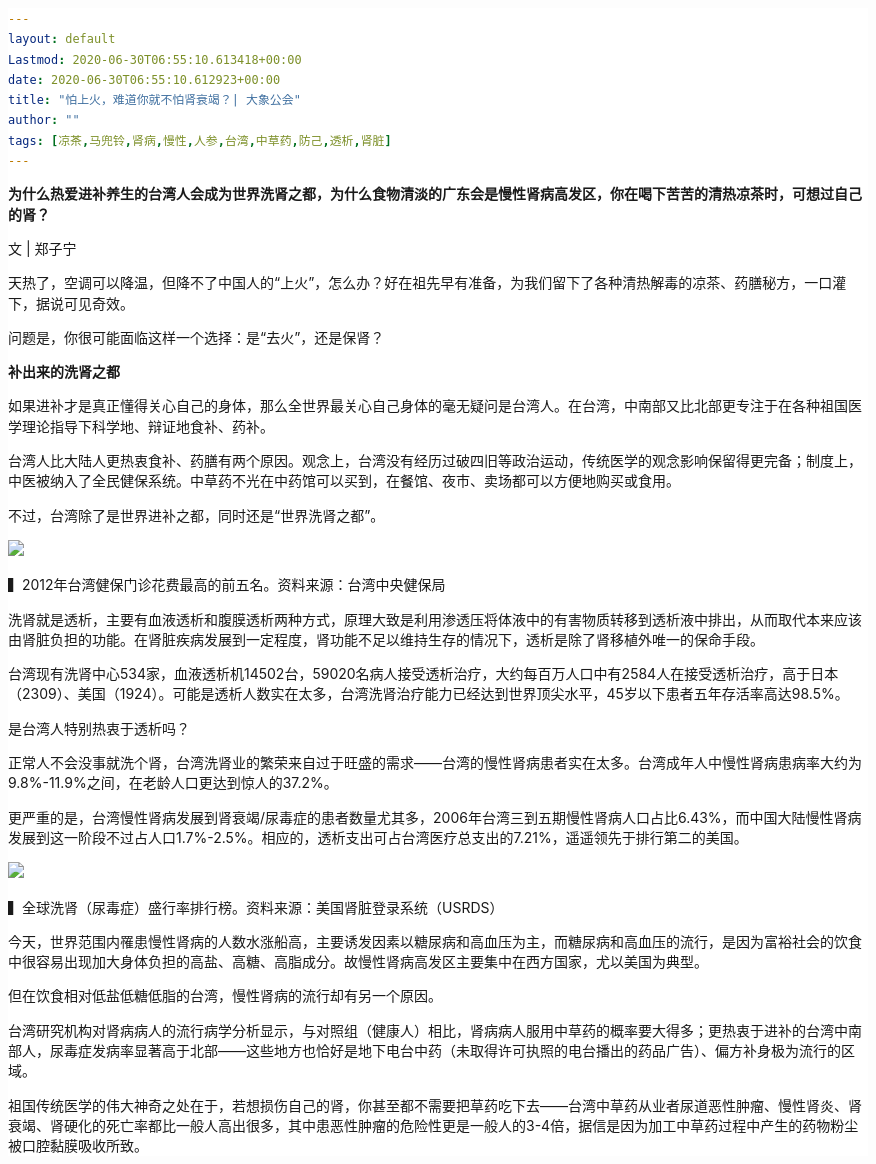 ```yaml
---
layout: default
Lastmod: 2020-06-30T06:55:10.613418+00:00
date: 2020-06-30T06:55:10.612923+00:00
title: "怕上火，难道你就不怕肾衰竭？| 大象公会"
author: ""
tags: [凉茶,马兜铃,肾病,慢性,人参,台湾,中草药,防己,透析,肾脏]
---
```


**为什么热爱进补养生的台湾人会成为世界洗肾之都，为什么食物清淡的广东会是慢性肾病高发区，你在喝下苦苦的清热凉茶时，可想过自己的肾？**  

文 | 郑子宁

天热了，空调可以降温，但降不了中国人的“上火”，怎么办？好在祖先早有准备，为我们留下了各种清热解毒的凉茶、药膳秘方，一口灌下，据说可见奇效。

问题是，你很可能面临这样一个选择：是“去火”，还是保肾？

**补出来的洗肾之都**

  

如果进补才是真正懂得关心自己的身体，那么全世界最关心自己身体的毫无疑问是台湾人。在台湾，中南部又比北部更专注于在各种祖国医学理论指导下科学地、辩证地食补、药补。  

台湾人比大陆人更热衷食补、药膳有两个原因。观念上，台湾没有经历过破四旧等政治运动，传统医学的观念影响保留得更完备；制度上，中医被纳入了全民健保系统。中草药不光在中药馆可以买到，在餐馆、夜市、卖场都可以方便地购买或食用。

不过，台湾除了是世界进补之都，同时还是“世界洗肾之都”。

![](https://images.weserv.nl/?url=http%3A//mmbiz.qpic.cn/mmbiz/Z08UWq352tmibXpmw7nFxK6V96FgjKKYiaeSY93ZguSjI90mu9G6kTRmLBibUk39MibIiav2zNxgK9mPpGsibJSWftKA/0%3Fwx_fmt%3Djpeg)

▍2012年台湾健保门诊花费最高的前五名。资料来源：台湾中央健保局

洗肾就是透析，主要有血液透析和腹膜透析两种方式，原理大致是利用渗透压将体液中的有害物质转移到透析液中排出，从而取代本来应该由肾脏负担的功能。在肾脏疾病发展到一定程度，肾功能不足以维持生存的情况下，透析是除了肾移植外唯一的保命手段。

台湾现有洗肾中心534家，血液透析机14502台，59020名病人接受透析治疗，大约每百万人口中有2584人在接受透析治疗，高于日本（2309）、美国（1924）。可能是透析人数实在太多，台湾洗肾治疗能力已经达到世界顶尖水平，45岁以下患者五年存活率高达98.5%。

是台湾人特别热衷于透析吗？

正常人不会没事就洗个肾，台湾洗肾业的繁荣来自过于旺盛的需求——台湾的慢性肾病患者实在太多。台湾成年人中慢性肾病患病率大约为9.8%-11.9%之间，在老龄人口更达到惊人的37.2%。

更严重的是，台湾慢性肾病发展到肾衰竭/尿毒症的患者数量尤其多，2006年台湾三到五期慢性肾病人口占比6.43%，而中国大陆慢性肾病发展到这一阶段不过占人口1.7%-2.5%。相应的，透析支出可占台湾医疗总支出的7.21%，遥遥领先于排行第二的美国。

![](https://images.weserv.nl/?url=http%3A//mmbiz.qpic.cn/mmbiz/Z08UWq352tmibXpmw7nFxK6V96FgjKKYiaWj3FXcbtibI5WrcibzRSuwJvd99WN6SKohhN0yXjypx6JUrKR5wU1V6w/0%3Fwx_fmt%3Djpeg)

▍全球洗肾（尿毒症）盛行率排行榜。资料来源：美国肾脏登录系统（USRDS）

今天，世界范围内罹患慢性肾病的人数水涨船高，主要诱发因素以糖尿病和高血压为主，而糖尿病和高血压的流行，是因为富裕社会的饮食中很容易出现加大身体负担的高盐、高糖、高脂成分。故慢性肾病高发区主要集中在西方国家，尤以美国为典型。

但在饮食相对低盐低糖低脂的台湾，慢性肾病的流行却有另一个原因。

台湾研究机构对肾病病人的流行病学分析显示，与对照组（健康人）相比，肾病病人服用中草药的概率要大得多；更热衷于进补的台湾中南部人，尿毒症发病率显著高于北部——这些地方也恰好是地下电台中药（未取得许可执照的电台播出的药品广告）、偏方补身极为流行的区域。

祖国传统医学的伟大神奇之处在于，若想损伤自己的肾，你甚至都不需要把草药吃下去——台湾中草药从业者尿道恶性肿瘤、慢性肾炎、肾衰竭、肾硬化的死亡率都比一般人高出很多，其中患恶性肿瘤的危险性更是一般人的3-4倍，据信是因为加工中草药过程中产生的药物粉尘被口腔黏膜吸收所致。
